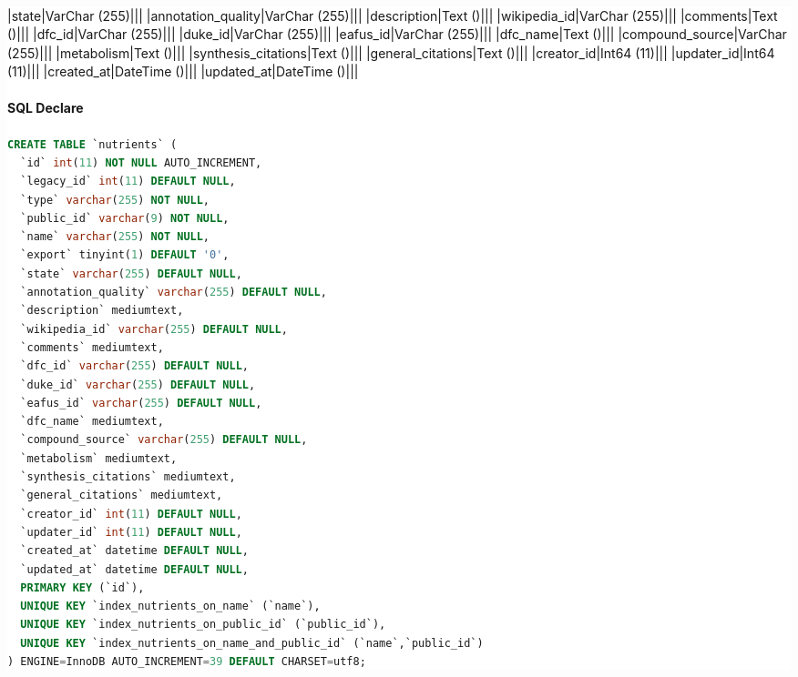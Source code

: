 |state|VarChar (255)|||
|annotation_quality|VarChar (255)|||
|description|Text ()|||
|wikipedia_id|VarChar (255)|||
|comments|Text ()|||
|dfc_id|VarChar (255)|||
|duke_id|VarChar (255)|||
|eafus_id|VarChar (255)|||
|dfc_name|Text ()|||
|compound_source|VarChar (255)|||
|metabolism|Text ()|||
|synthesis_citations|Text ()|||
|general_citations|Text ()|||
|creator_id|Int64 (11)|||
|updater_id|Int64 (11)|||
|created_at|DateTime ()|||
|updated_at|DateTime ()|||

<div style="page-break-after: always;"></div>


#### SQL Declare

```SQL
CREATE TABLE `nutrients` (
  `id` int(11) NOT NULL AUTO_INCREMENT,
  `legacy_id` int(11) DEFAULT NULL,
  `type` varchar(255) NOT NULL,
  `public_id` varchar(9) NOT NULL,
  `name` varchar(255) NOT NULL,
  `export` tinyint(1) DEFAULT '0',
  `state` varchar(255) DEFAULT NULL,
  `annotation_quality` varchar(255) DEFAULT NULL,
  `description` mediumtext,
  `wikipedia_id` varchar(255) DEFAULT NULL,
  `comments` mediumtext,
  `dfc_id` varchar(255) DEFAULT NULL,
  `duke_id` varchar(255) DEFAULT NULL,
  `eafus_id` varchar(255) DEFAULT NULL,
  `dfc_name` mediumtext,
  `compound_source` varchar(255) DEFAULT NULL,
  `metabolism` mediumtext,
  `synthesis_citations` mediumtext,
  `general_citations` mediumtext,
  `creator_id` int(11) DEFAULT NULL,
  `updater_id` int(11) DEFAULT NULL,
  `created_at` datetime DEFAULT NULL,
  `updated_at` datetime DEFAULT NULL,
  PRIMARY KEY (`id`),
  UNIQUE KEY `index_nutrients_on_name` (`name`),
  UNIQUE KEY `index_nutrients_on_public_id` (`public_id`),
  UNIQUE KEY `index_nutrients_on_name_and_public_id` (`name`,`public_id`)
) ENGINE=InnoDB AUTO_INCREMENT=39 DEFAULT CHARSET=utf8;
```